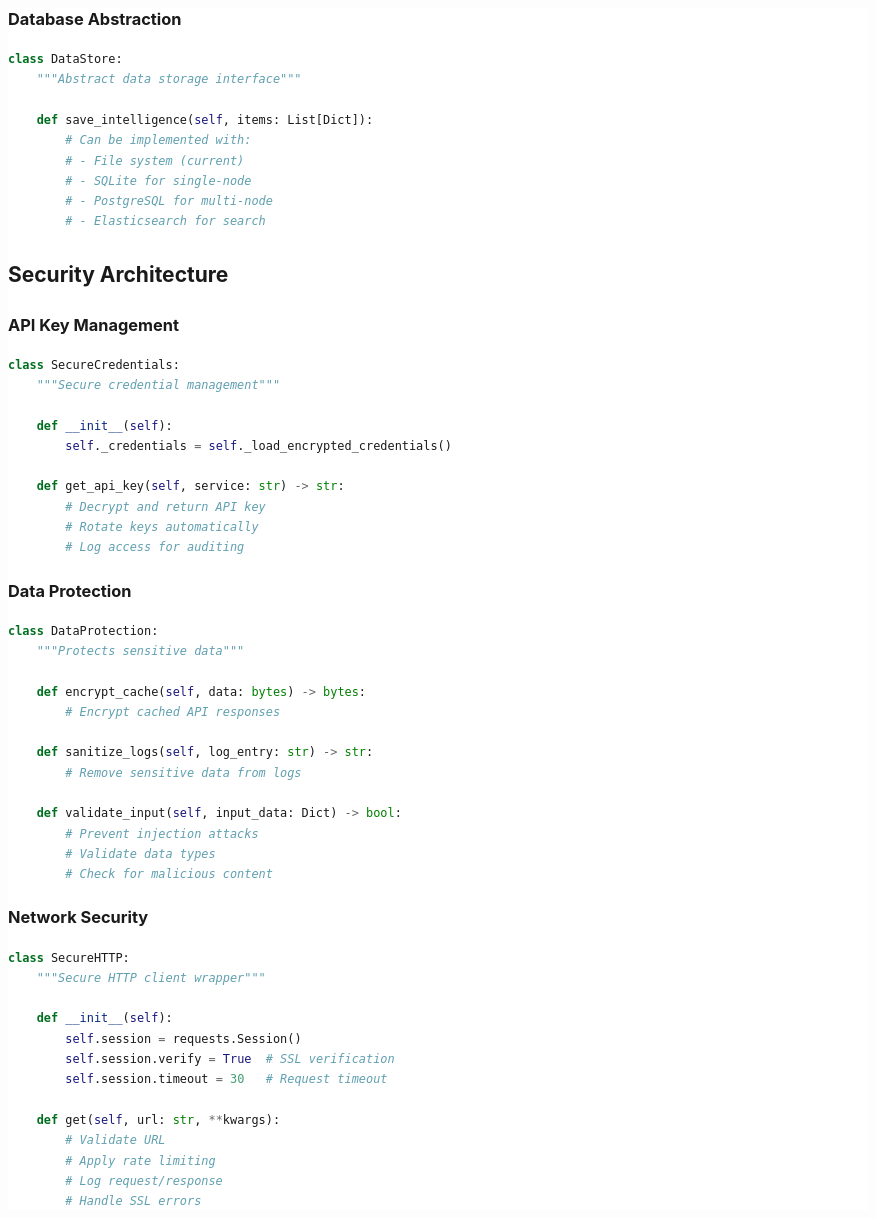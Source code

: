 ### Database Abstraction

```python
class DataStore:
    """Abstract data storage interface"""

    def save_intelligence(self, items: List[Dict]):
        # Can be implemented with:
        # - File system (current)
        # - SQLite for single-node
        # - PostgreSQL for multi-node
        # - Elasticsearch for search
```

## Security Architecture

### API Key Management

```python
class SecureCredentials:
    """Secure credential management"""

    def __init__(self):
        self._credentials = self._load_encrypted_credentials()

    def get_api_key(self, service: str) -> str:
        # Decrypt and return API key
        # Rotate keys automatically
        # Log access for auditing
```

### Data Protection

```python
class DataProtection:
    """Protects sensitive data"""

    def encrypt_cache(self, data: bytes) -> bytes:
        # Encrypt cached API responses

    def sanitize_logs(self, log_entry: str) -> str:
        # Remove sensitive data from logs

    def validate_input(self, input_data: Dict) -> bool:
        # Prevent injection attacks
        # Validate data types
        # Check for malicious content
```

### Network Security

```python
class SecureHTTP:
    """Secure HTTP client wrapper"""

    def __init__(self):
        self.session = requests.Session()
        self.session.verify = True  # SSL verification
        self.session.timeout = 30   # Request timeout

    def get(self, url: str, **kwargs):
        # Validate URL
        # Apply rate limiting
        # Log request/response
        # Handle SSL errors
```